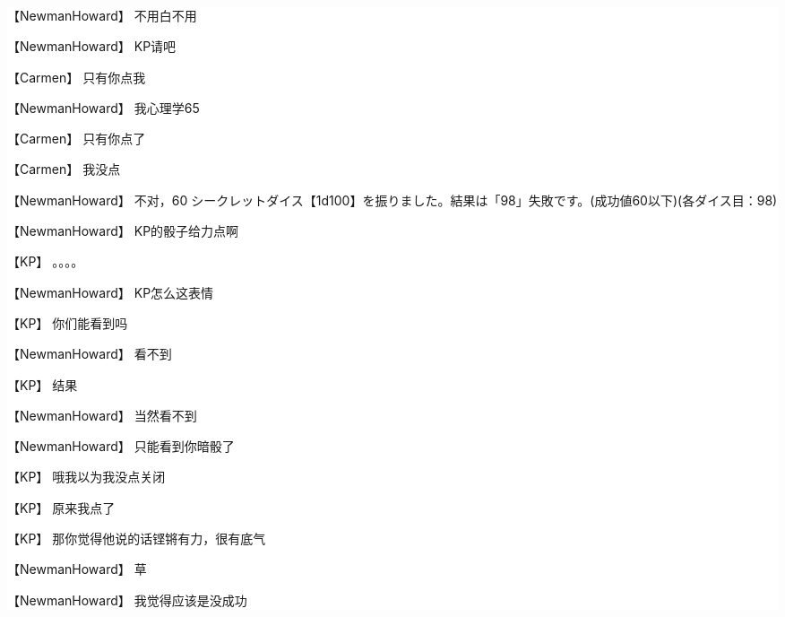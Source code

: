 【NewmanHoward】
不用白不用

【NewmanHoward】
KP请吧

【Carmen】
只有你点我

【NewmanHoward】
我心理学65

【Carmen】
只有你点了

【Carmen】
我没点

【NewmanHoward】
不对，60
シークレットダイス【1d100】を振りました。結果は「98」失敗です。(成功値60以下)(各ダイス目：98)

【NewmanHoward】
KP的骰子给力点啊

【KP】
。。。。


【NewmanHoward】
KP怎么这表情

【KP】
你们能看到吗

【NewmanHoward】
看不到

【KP】
结果

【NewmanHoward】
当然看不到

【NewmanHoward】
只能看到你暗骰了

【KP】
哦我以为我没点关闭

【KP】
原来我点了

【KP】
那你觉得他说的话铿锵有力，很有底气

【NewmanHoward】
草

【NewmanHoward】
我觉得应该是没成功
